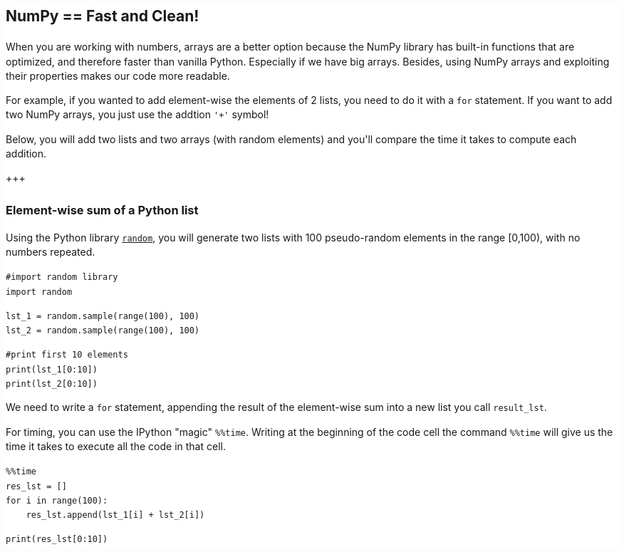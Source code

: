 ## NumPy == Fast and Clean! 

When you are working with numbers, arrays are a better option because
the NumPy library has built-in functions that are optimized, and
therefore faster than vanilla Python. Especially if we have big arrays.
Besides, using NumPy arrays and exploiting their properties makes our
code more readable.

For example, if you wanted to add element-wise the elements of 2 lists,
you need to do it with a `for` statement. If you want to add two NumPy
arrays, you just use the addtion `'+'` symbol!

Below, you will add two lists and two arrays (with random elements) and
you'll compare the time it takes to compute each addition.

+++

### Element-wise sum of a Python list

Using the Python library
[`random`](https://docs.python.org/3/library/random.html), you will
generate two lists with 100 pseudo-random elements in the range [0,100),
with no numbers repeated.

```{code-cell} ipython3
#import random library
import random
```

```{code-cell} ipython3
lst_1 = random.sample(range(100), 100)
lst_2 = random.sample(range(100), 100)
```

```{code-cell} ipython3
#print first 10 elements
print(lst_1[0:10])
print(lst_2[0:10])
```

We need to write a `for` statement, appending the result of the
element-wise sum into a new list you call `result_lst`. 

For timing, you can use the IPython "magic" `%%time`. Writing at the
beginning of the code cell the command `%%time` will give us the time it
takes to execute all the code in that cell.

```{code-cell} ipython3
%%time
res_lst = []
for i in range(100):
    res_lst.append(lst_1[i] + lst_2[i])
```

```{code-cell} ipython3
print(res_lst[0:10])
```
